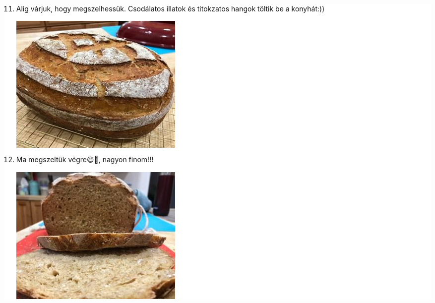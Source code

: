 11. Alig várjuk, hogy megszelhessük. Csodálatos illatok és titokzatos hangok töltik be a konyhát:))
 
    <p><img width="320" height="256" align="left" src="/img/full/cd1109d4b519e3ceda7c67c44bc2a28beac63044.jpg"/></p><div style="clear: both"/>

12. Ma megszeltük végre😄🥰, nagyon finom!!!
 
    <p><img width="320" height="256" align="left" src="/img/full/cb3907ac152f17dc957e12930da17d779514d7f8.jpg"/></p><div style="clear: both"/>

